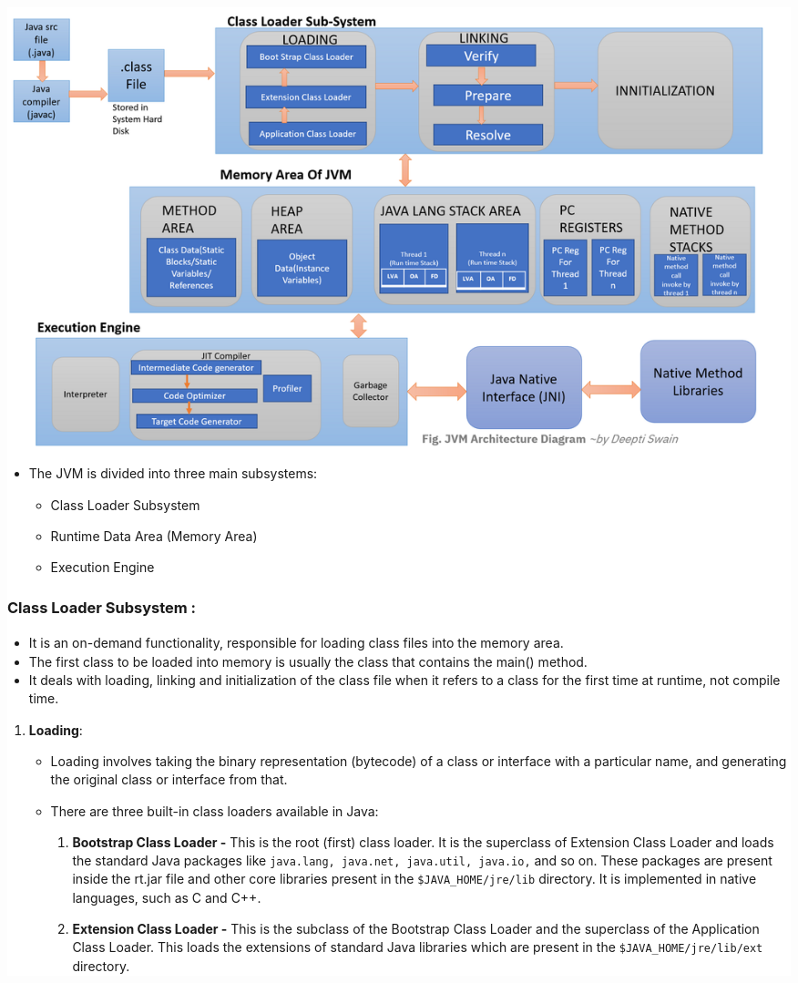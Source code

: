 ![JVM-architecture.png](../../diagrams/JVM-architecture.png)

- The JVM is divided into three main subsystems:

    - Class Loader Subsystem
    
    - Runtime Data Area (Memory Area)
    
    - Execution Engine

### **Class Loader Subsystem** : 

- It is an on-demand functionality, responsible for loading class files into the memory area. 
- The first class to be loaded into memory is usually the class that contains the main() method.
- It deals with loading, linking and initialization of the class file when it refers to a class for the first time at runtime, not compile time.

1. **Loading**: 
     - Loading involves taking the binary representation (bytecode) of a class or interface with a particular name, and generating the original class or interface from that.
     - There are three built-in class loaders available in Java:
   
       1. **Bootstrap Class Loader -** This is the root (first) class loader. It is the superclass of Extension Class Loader and loads the standard Java packages like `java.lang, java.net, java.util, java.io,` and so on. These packages are present inside the rt.jar file and other core libraries present in the `$JAVA_HOME/jre/lib` directory. It is implemented in native languages, such as C and C++.
       
       2. **Extension Class Loader -** This is the subclass of the Bootstrap Class Loader and the superclass of the Application Class Loader. This loads the extensions of standard Java libraries which are present in the `$JAVA_HOME/jre/lib/ext` directory.
       